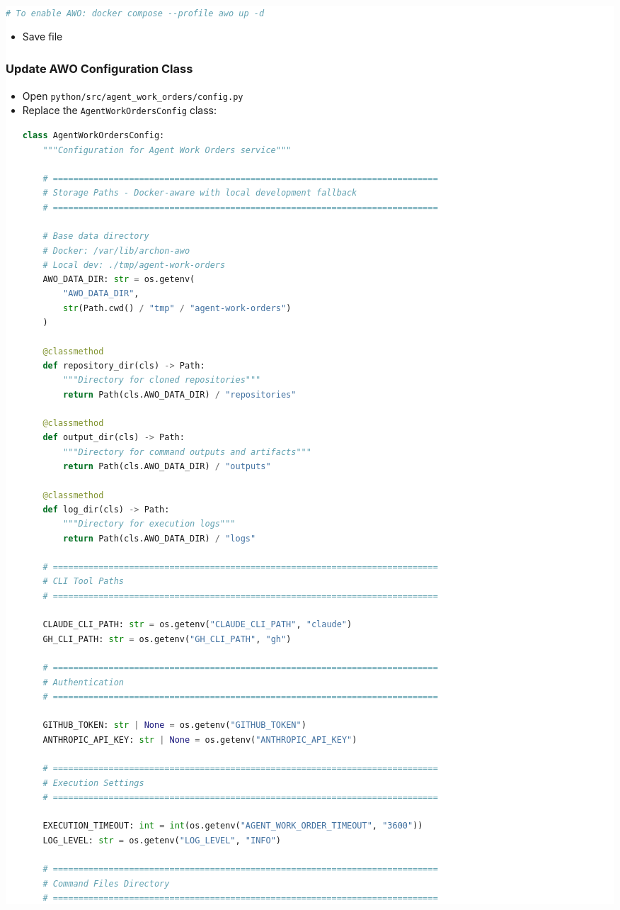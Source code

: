   ```bash
  # To enable AWO: docker compose --profile awo up -d
  ```
- Save file

### Update AWO Configuration Class

- Open `python/src/agent_work_orders/config.py`
- Replace the `AgentWorkOrdersConfig` class:
  ```python
  class AgentWorkOrdersConfig:
      """Configuration for Agent Work Orders service"""

      # ============================================================================
      # Storage Paths - Docker-aware with local development fallback
      # ============================================================================

      # Base data directory
      # Docker: /var/lib/archon-awo
      # Local dev: ./tmp/agent-work-orders
      AWO_DATA_DIR: str = os.getenv(
          "AWO_DATA_DIR",
          str(Path.cwd() / "tmp" / "agent-work-orders")
      )

      @classmethod
      def repository_dir(cls) -> Path:
          """Directory for cloned repositories"""
          return Path(cls.AWO_DATA_DIR) / "repositories"

      @classmethod
      def output_dir(cls) -> Path:
          """Directory for command outputs and artifacts"""
          return Path(cls.AWO_DATA_DIR) / "outputs"

      @classmethod
      def log_dir(cls) -> Path:
          """Directory for execution logs"""
          return Path(cls.AWO_DATA_DIR) / "logs"

      # ============================================================================
      # CLI Tool Paths
      # ============================================================================

      CLAUDE_CLI_PATH: str = os.getenv("CLAUDE_CLI_PATH", "claude")
      GH_CLI_PATH: str = os.getenv("GH_CLI_PATH", "gh")

      # ============================================================================
      # Authentication
      # ============================================================================

      GITHUB_TOKEN: str | None = os.getenv("GITHUB_TOKEN")
      ANTHROPIC_API_KEY: str | None = os.getenv("ANTHROPIC_API_KEY")

      # ============================================================================
      # Execution Settings
      # ============================================================================

      EXECUTION_TIMEOUT: int = int(os.getenv("AGENT_WORK_ORDER_TIMEOUT", "3600"))
      LOG_LEVEL: str = os.getenv("LOG_LEVEL", "INFO")

      # ============================================================================
      # Command Files Directory
      # ============================================================================
  ```